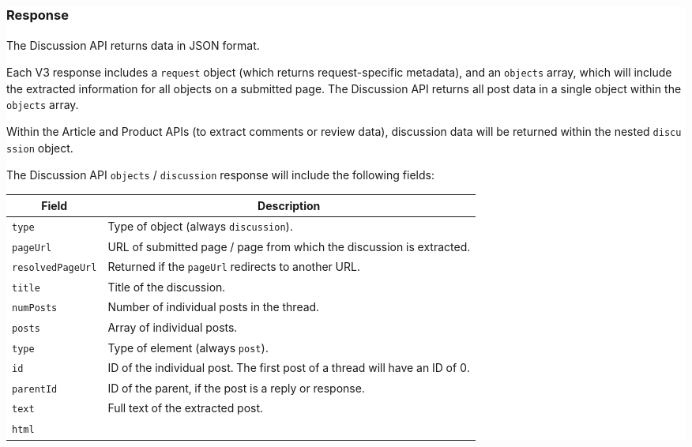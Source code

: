 
<h3 id="response">Response</h3>
<p>The Discussion API returns data in JSON format.</p>

<p>Each V3 response includes a <code>request</code> object (which returns request-specific metadata), and an <code>objects</code> array, which will include the extracted information for all objects on a submitted page. The Discussion API returns all post data in a single object within the <code>objects</code> array.
</p>
<p>Within the Article and Product APIs (to extract comments or review data), discussion data will be returned within the nested <code>discussion</code> object.</p>
<p>The Discussion API <code>objects</code> / <code>discussion</code> response will include the following fields:</p>

<table class="controls table table-bordered" id="fields" border="0" cellpadding="5">
<thead><tr>
<th>Field</th>
<th>Description</th>
</tr></thead>

<tr>
<td class=""><code>type</code></td>
<td class=" default"><div>Type of object (always <code>discussion</code>).</div></td>
</tr>
<tr>
<td class=""><code>pageUrl</code></td>
<td class=" default"><div>URL of submitted page / page from which the discussion is extracted.</div></td>
</tr>
<tr>
<td class=""><code>resolvedPageUrl</code></td>
<td class=" default"><div>Returned if the <code>pageUrl</code> redirects to another URL.</div></td>
</tr>
<tr>
<td class=""><code>title</code></td>
<td class=" default"><div>Title of the discussion.</div></td>
</tr>
<tr>
<td class=""><code>numPosts</code></td>
<td class=" default"><div>Number of individual posts in the thread.</div></td>
</tr>
<tr>
<td class="parent"><code>posts</code></td>
<td class="parent default"><div>Array of individual posts.</div></td>
</tr>
<tr>
<td class="posts indent"><code>type</code></td>
<td class="posts indent default"><div>Type of element (always <code>post</code>).</div></td>
</tr>
<tr>
<td class="posts indent"><code>id</code></td>
<td class="posts indent default"><div>ID of the individual post. The first post of a thread will have an ID of 0.</div></td>
</tr>
<tr>
<td class="posts indent"><code>parentId</code></td>
<td class="posts indent default"><div>ID of the parent, if the post is a reply or response.</div></td>
</tr>
<tr>
<td class="posts indent"><code>text</code></td>
<td class="posts indent default"><div>Full text of the extracted post.</div></td>
</tr>
<tr>
<td class="posts indent"><code>html</code></td>